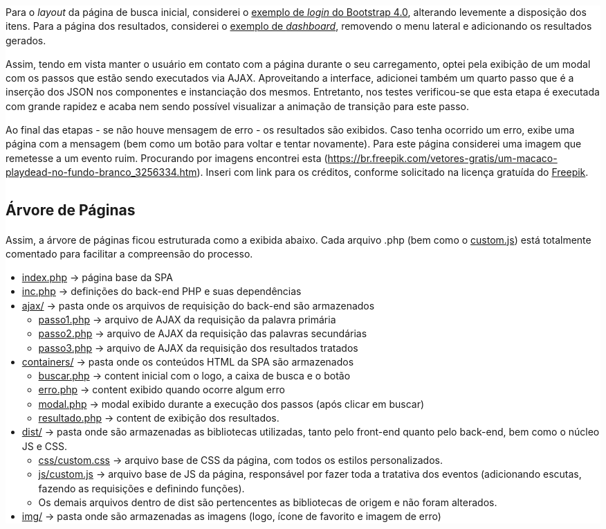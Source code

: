 Para o *layout* da página de busca inicial, considerei o [exemplo de *login* do Bootstrap 4.0](https://getbootstrap.com/docs/4.0/examples/sign-in/), alterando levemente a disposição dos itens. Para a página dos resultados, considerei o [exemplo de *dashboard*](https://getbootstrap.com/docs/4.0/examples/dashboard/), removendo o menu lateral e adicionando os resultados gerados.

Assim, tendo em vista manter o usuário em contato com a página durante o seu carregamento, optei pela exibição de um modal com os passos que estão sendo executados via AJAX. Aproveitando a interface, adicionei também um quarto passo que é a inserção dos JSON nos componentes e instanciação dos mesmos. Entretanto, nos testes verificou-se que esta etapa é executada com grande rapidez e acaba nem sendo possível visualizar a animação de transição para este passo.

Ao final das etapas - se não houve mensagem de erro - os resultados são exibidos. Caso tenha ocorrido um erro, exibe uma página com a mensagem (bem como um botão para voltar e tentar novamente). Para este página considerei uma imagem que remetesse a um evento ruim. Procurando por imagens encontrei esta (https://br.freepik.com/vetores-gratis/um-macaco-playdead-no-fundo-branco_3256334.htm). Inseri com link para os créditos, conforme solicitado na licença gratuída do [Freepik](https://br.freepik.com/).

## Árvore de Páginas

Assim, a árvore de páginas ficou estruturada como a exibida abaixo. Cada arquivo .php (bem como o [custom.js](https://github.com/ferdn4ndo/universo_de_palavras/tree/master/dist/js/custom.js)) está totalmente comentado para facilitar a compreensão do processo.

 - [index.php](https://github.com/ferdn4ndo/universo_de_palavras/tree/master/index.php) -> página base da SPA
 - [inc.php](https://github.com/ferdn4ndo/universo_de_palavras/tree/master/inc.php) -> definições do back-end PHP e suas dependências
 - [ajax/](https://github.com/ferdn4ndo/universo_de_palavras/tree/master/ajax) -> pasta onde os arquivos de requisição do back-end são armazenados
	 - [passo1.php](https://github.com/ferdn4ndo/universo_de_palavras/tree/master/ajax/passo1.php) -> arquivo de AJAX da requisição da palavra primária
	 - [passo2.php](https://github.com/ferdn4ndo/universo_de_palavras/tree/master/ajax/passo2.php) -> arquivo de AJAX da requisição das palavras secundárias
	 - [passo3.php](https://github.com/ferdn4ndo/universo_de_palavras/tree/master/ajax/passo3.php) -> arquivo de AJAX da requisição dos resultados tratados
 - [containers/](https://github.com/ferdn4ndo/universo_de_palavras/tree/master/containers) -> pasta onde os conteúdos HTML da SPA são armazenados
	 - [buscar.php](https://github.com/ferdn4ndo/universo_de_palavras/tree/master/containers/buscar.php) -> content inicial com o logo, a caixa de busca e o botão
	 - [erro.php](https://github.com/ferdn4ndo/universo_de_palavras/tree/master/containers/erro.php) -> content exibido quando ocorre algum erro
	 - [modal.php](https://github.com/ferdn4ndo/universo_de_palavras/tree/master/containers/modal.php) -> modal exibido durante a execução dos passos (após clicar em buscar)
	 - [resultado.php](https://github.com/ferdn4ndo/universo_de_palavras/tree/master/containers/resultado.php) -> content de exibição dos resultados.
 - [dist/](https://github.com/ferdn4ndo/universo_de_palavras/tree/master/dist) -> pasta onde são armazenadas as bibliotecas utilizadas, tanto pelo front-end quanto pelo back-end, bem como o núcleo JS e CSS.
 	- [css/custom.css](https://github.com/ferdn4ndo/universo_de_palavras/tree/master/dist/css/custom.css) -> arquivo base de CSS da página, com todos os estilos personalizados.
 	- [js/custom.js](https://github.com/ferdn4ndo/universo_de_palavras/tree/master/dist/js/custom.js) -> arquivo base de JS da página, responsável por fazer toda a tratativa dos eventos (adicionando escutas, fazendo as requisições e definindo funções).
 	- Os demais arquivos dentro de dist são pertencentes as bibliotecas de origem e não foram alterados.
 - [img/](https://github.com/ferdn4ndo/universo_de_palavras/tree/master/img) -> pasta onde são armazenadas as imagens (logo, ícone de favorito e imagem de erro)
